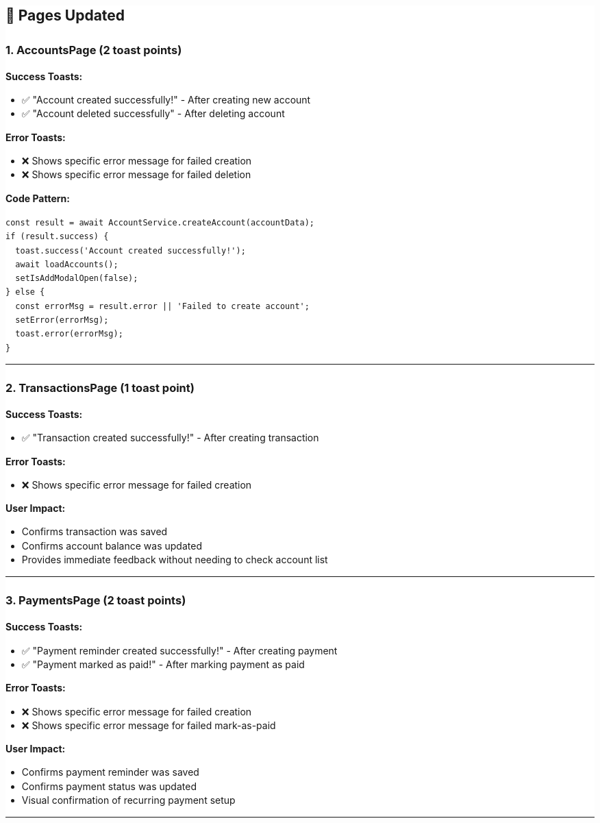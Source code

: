 
## 📄 Pages Updated

### 1. AccountsPage (2 toast points)
**Success Toasts:**
- ✅ "Account created successfully!" - After creating new account
- ✅ "Account deleted successfully" - After deleting account

**Error Toasts:**
- ❌ Shows specific error message for failed creation
- ❌ Shows specific error message for failed deletion

**Code Pattern:**
```tsx
const result = await AccountService.createAccount(accountData);
if (result.success) {
  toast.success('Account created successfully!');
  await loadAccounts();
  setIsAddModalOpen(false);
} else {
  const errorMsg = result.error || 'Failed to create account';
  setError(errorMsg);
  toast.error(errorMsg);
}
```

---

### 2. TransactionsPage (1 toast point)
**Success Toasts:**
- ✅ "Transaction created successfully!" - After creating transaction

**Error Toasts:**
- ❌ Shows specific error message for failed creation

**User Impact:**
- Confirms transaction was saved
- Confirms account balance was updated
- Provides immediate feedback without needing to check account list

---

### 3. PaymentsPage (2 toast points)
**Success Toasts:**
- ✅ "Payment reminder created successfully!" - After creating payment
- ✅ "Payment marked as paid!" - After marking payment as paid

**Error Toasts:**
- ❌ Shows specific error message for failed creation
- ❌ Shows specific error message for failed mark-as-paid

**User Impact:**
- Confirms payment reminder was saved
- Confirms payment status was updated
- Visual confirmation of recurring payment setup

---